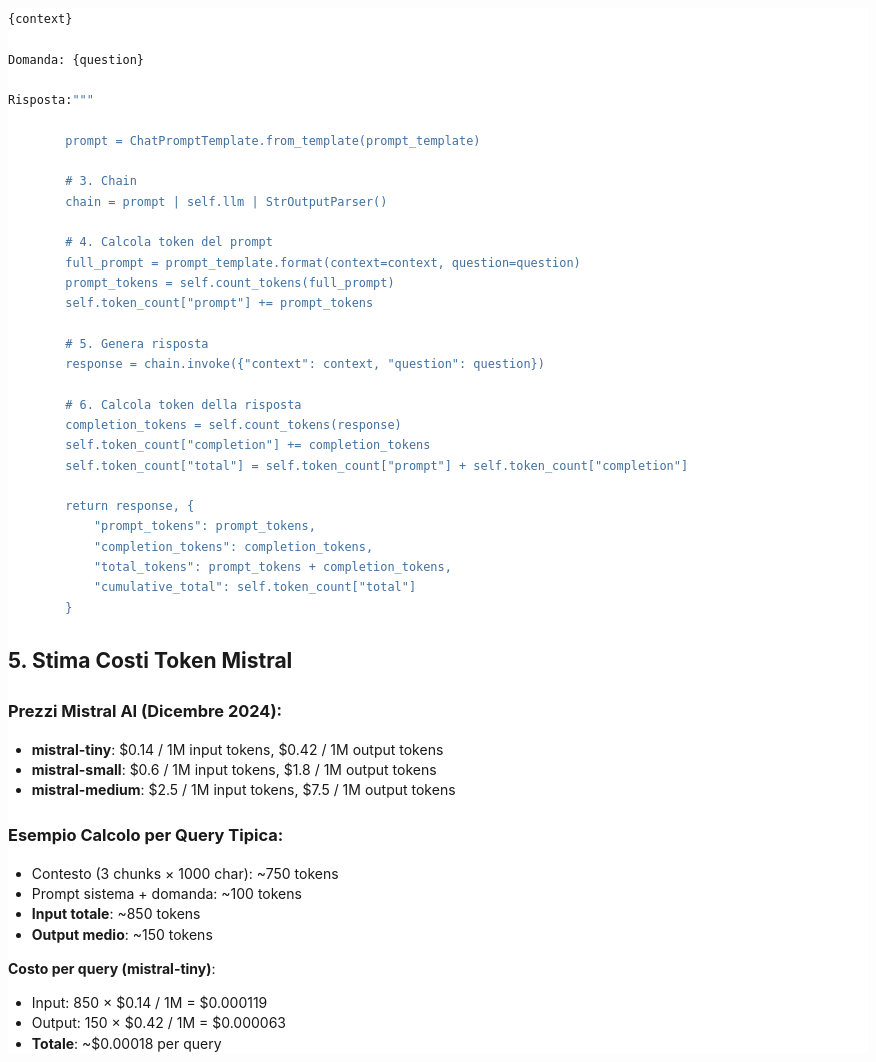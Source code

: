 ```python
{context}

Domanda: {question}

Risposta:"""
        
        prompt = ChatPromptTemplate.from_template(prompt_template)
        
        # 3. Chain
        chain = prompt | self.llm | StrOutputParser()
        
        # 4. Calcola token del prompt
        full_prompt = prompt_template.format(context=context, question=question)
        prompt_tokens = self.count_tokens(full_prompt)
        self.token_count["prompt"] += prompt_tokens
        
        # 5. Genera risposta
        response = chain.invoke({"context": context, "question": question})
        
        # 6. Calcola token della risposta
        completion_tokens = self.count_tokens(response)
        self.token_count["completion"] += completion_tokens
        self.token_count["total"] = self.token_count["prompt"] + self.token_count["completion"]
        
        return response, {
            "prompt_tokens": prompt_tokens,
            "completion_tokens": completion_tokens,
            "total_tokens": prompt_tokens + completion_tokens,
            "cumulative_total": self.token_count["total"]
        }
```

## 5. Stima Costi Token Mistral

### Prezzi Mistral AI (Dicembre 2024):
- **mistral-tiny**: $0.14 / 1M input tokens, $0.42 / 1M output tokens
- **mistral-small**: $0.6 / 1M input tokens, $1.8 / 1M output tokens
- **mistral-medium**: $2.5 / 1M input tokens, $7.5 / 1M output tokens

### Esempio Calcolo per Query Tipica:
- Contesto (3 chunks × 1000 char): ~750 tokens
- Prompt sistema + domanda: ~100 tokens
- **Input totale**: ~850 tokens
- **Output medio**: ~150 tokens

**Costo per query (mistral-tiny)**:
- Input: 850 × $0.14 / 1M = $0.000119
- Output: 150 × $0.42 / 1M = $0.000063
- **Totale**: ~$0.00018 per query
